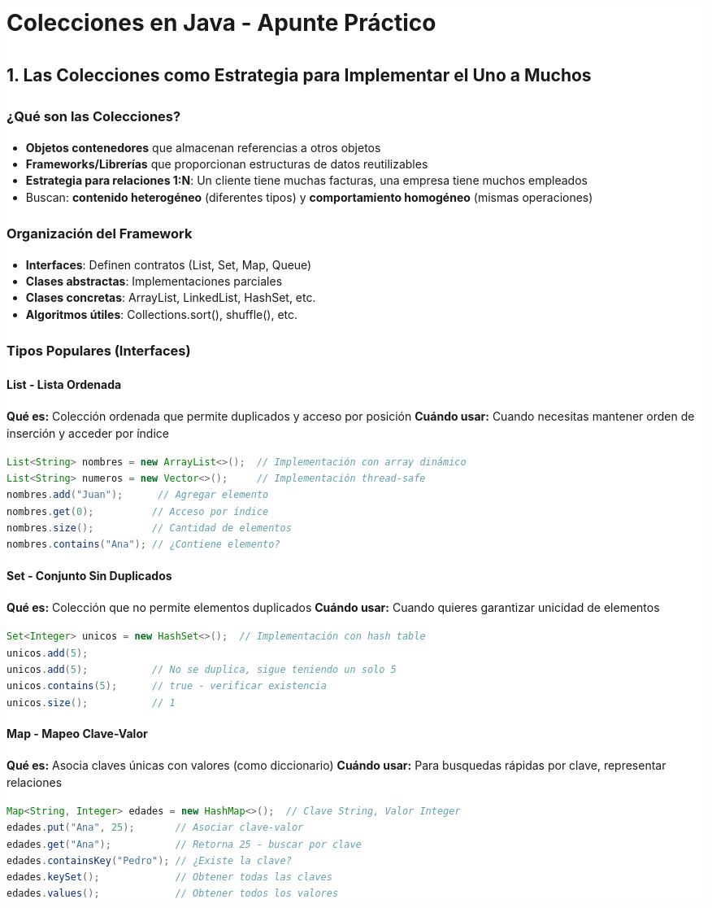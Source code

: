 # Colecciones en Java - Apunte Práctico

## 1. Las Colecciones como Estrategia para Implementar el Uno a Muchos

### ¿Qué son las Colecciones?
- **Objetos contenedores** que almacenan referencias a otros objetos
- **Frameworks/Librerías** que proporcionan estructuras de datos reutilizables
- **Estrategia para relaciones 1:N**: Un cliente tiene muchas facturas, una empresa tiene muchos empleados
- Buscan: **contenido heterogéneo** (diferentes tipos) y **comportamiento homogéneo** (mismas operaciones)

### Organización del Framework
- **Interfaces**: Definen contratos (List, Set, Map, Queue)
- **Clases abstractas**: Implementaciones parciales
- **Clases concretas**: ArrayList, LinkedList, HashSet, etc.
- **Algoritmos útiles**: Collections.sort(), shuffle(), etc.

### Tipos Populares (Interfaces)

#### List - Lista Ordenada
**Qué es:** Colección ordenada que permite duplicados y acceso por posición
**Cuándo usar:** Cuando necesitas mantener orden de inserción y acceder por índice
```java
List<String> nombres = new ArrayList<>();  // Implementación con array dinámico
List<String> numeros = new Vector<>();     // Implementación thread-safe
nombres.add("Juan");      // Agregar elemento
nombres.get(0);          // Acceso por índice
nombres.size();          // Cantidad de elementos
nombres.contains("Ana"); // ¿Contiene elemento?
```

#### Set - Conjunto Sin Duplicados
**Qué es:** Colección que no permite elementos duplicados
**Cuándo usar:** Cuando quieres garantizar unicidad de elementos
```java
Set<Integer> unicos = new HashSet<>();  // Implementación con hash table
unicos.add(5);
unicos.add(5);           // No se duplica, sigue teniendo un solo 5
unicos.contains(5);      // true - verificar existencia
unicos.size();           // 1
```

#### Map - Mapeo Clave-Valor
**Qué es:** Asocia claves únicas con valores (como diccionario)
**Cuándo usar:** Para busquedas rápidas por clave, representar relaciones
```java
Map<String, Integer> edades = new HashMap<>();  // Clave String, Valor Integer
edades.put("Ana", 25);       // Asociar clave-valor
edades.get("Ana");           // Retorna 25 - buscar por clave
edades.containsKey("Pedro"); // ¿Existe la clave?
edades.keySet();             // Obtener todas las claves
edades.values();             // Obtener todos los valores
```
